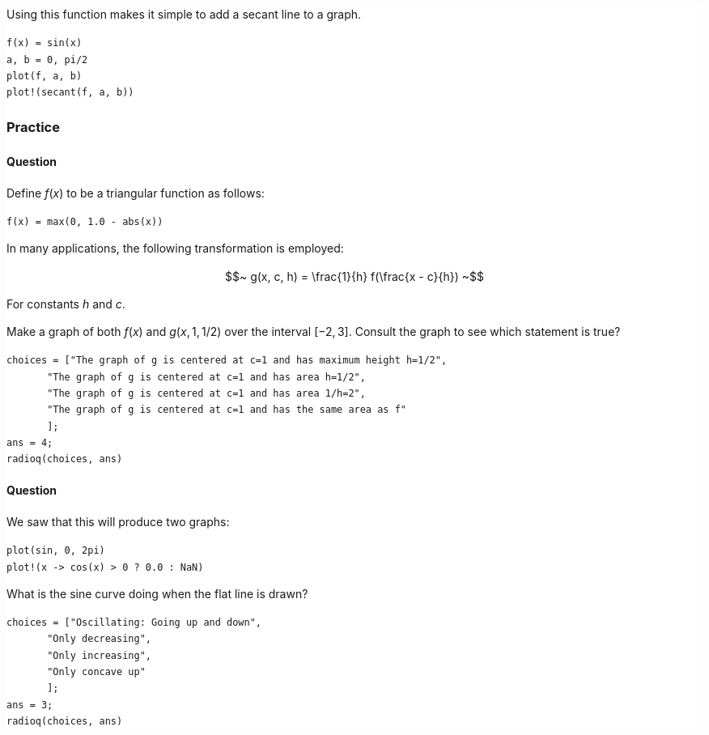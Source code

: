 Using this function makes it simple to add a secant line to a graph.

```
f(x) = sin(x)
a, b = 0, pi/2
plot(f, a, b)
plot!(secant(f, a, b))
```



### Practice

#### Question

Define $f(x)$ to be a triangular function as follows:

```
f(x) = max(0, 1.0 - abs(x))
```

In many applications, the following transformation is employed:

$$~
g(x, c, h) = \frac{1}{h} f(\frac{x - c}{h})
~$$

For constants $h$ and $c$.

Make a graph of both $f(x)$ and $g(x, 1, 1/2)$ over the interval $[-2,3]$. Consult the graph to see which statement is true?



```
choices = ["The graph of g is centered at c=1 and has maximum height h=1/2",
	   "The graph of g is centered at c=1 and has area h=1/2",
	   "The graph of g is centered at c=1 and has area 1/h=2",
	   "The graph of g is centered at c=1 and has the same area as f"
	   ];
ans = 4;
radioq(choices, ans)
```

#### Question


We saw that this  will produce two graphs:

```
plot(sin, 0, 2pi)
plot!(x -> cos(x) > 0 ? 0.0 : NaN)
```

What is the sine curve doing when the flat line is drawn?


```
choices = ["Oscillating: Going up and down",
	   "Only decreasing",
	   "Only increasing",
	   "Only concave up"
	   ];
ans = 3;
radioq(choices, ans)
```
